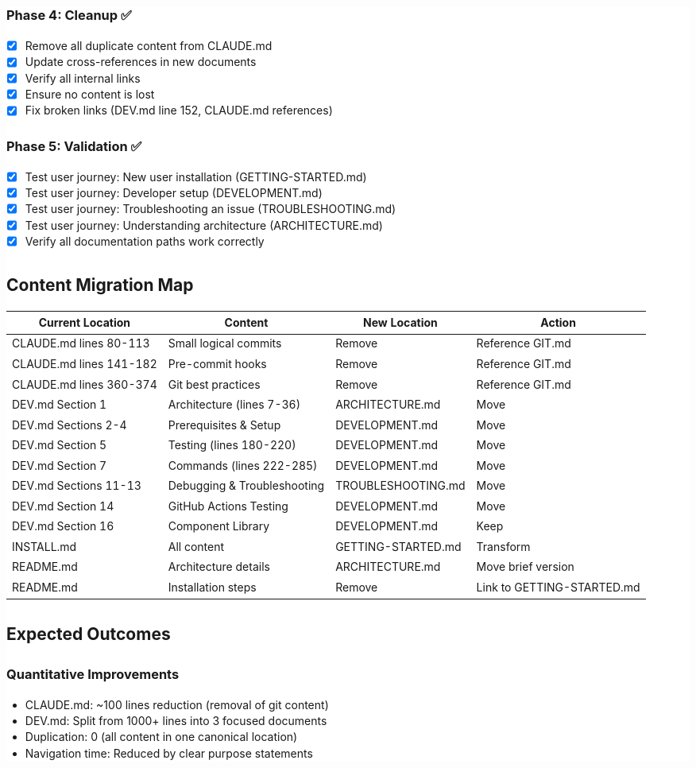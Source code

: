 ### Phase 4: Cleanup ✅

- [x] Remove all duplicate content from CLAUDE.md
- [x] Update cross-references in new documents
- [x] Verify all internal links
- [x] Ensure no content is lost
- [x] Fix broken links (DEV.md line 152, CLAUDE.md references)

### Phase 5: Validation ✅

- [x] Test user journey: New user installation (GETTING-STARTED.md)
- [x] Test user journey: Developer setup (DEVELOPMENT.md)
- [x] Test user journey: Troubleshooting an issue (TROUBLESHOOTING.md)
- [x] Test user journey: Understanding architecture (ARCHITECTURE.md)
- [x] Verify all documentation paths work correctly

## Content Migration Map

| Current Location | Content | New Location | Action |
|-----------------|---------|--------------|---------|
| CLAUDE.md lines 80-113 | Small logical commits | Remove | Reference GIT.md |
| CLAUDE.md lines 141-182 | Pre-commit hooks | Remove | Reference GIT.md |
| CLAUDE.md lines 360-374 | Git best practices | Remove | Reference GIT.md |
| DEV.md Section 1 | Architecture (lines 7-36) | ARCHITECTURE.md | Move |
| DEV.md Sections 2-4 | Prerequisites & Setup | DEVELOPMENT.md | Move |
| DEV.md Section 5 | Testing (lines 180-220) | DEVELOPMENT.md | Move |
| DEV.md Section 7 | Commands (lines 222-285) | DEVELOPMENT.md | Move |
| DEV.md Sections 11-13 | Debugging & Troubleshooting | TROUBLESHOOTING.md | Move |
| DEV.md Section 14 | GitHub Actions Testing | DEVELOPMENT.md | Move |
| DEV.md Section 16 | Component Library | DEVELOPMENT.md | Keep |
| INSTALL.md | All content | GETTING-STARTED.md | Transform |
| README.md | Architecture details | ARCHITECTURE.md | Move brief version |
| README.md | Installation steps | Remove | Link to GETTING-STARTED.md |

## Expected Outcomes

### Quantitative Improvements
- CLAUDE.md: ~100 lines reduction (removal of git content)
- DEV.md: Split from 1000+ lines into 3 focused documents
- Duplication: 0 (all content in one canonical location)
- Navigation time: Reduced by clear purpose statements
